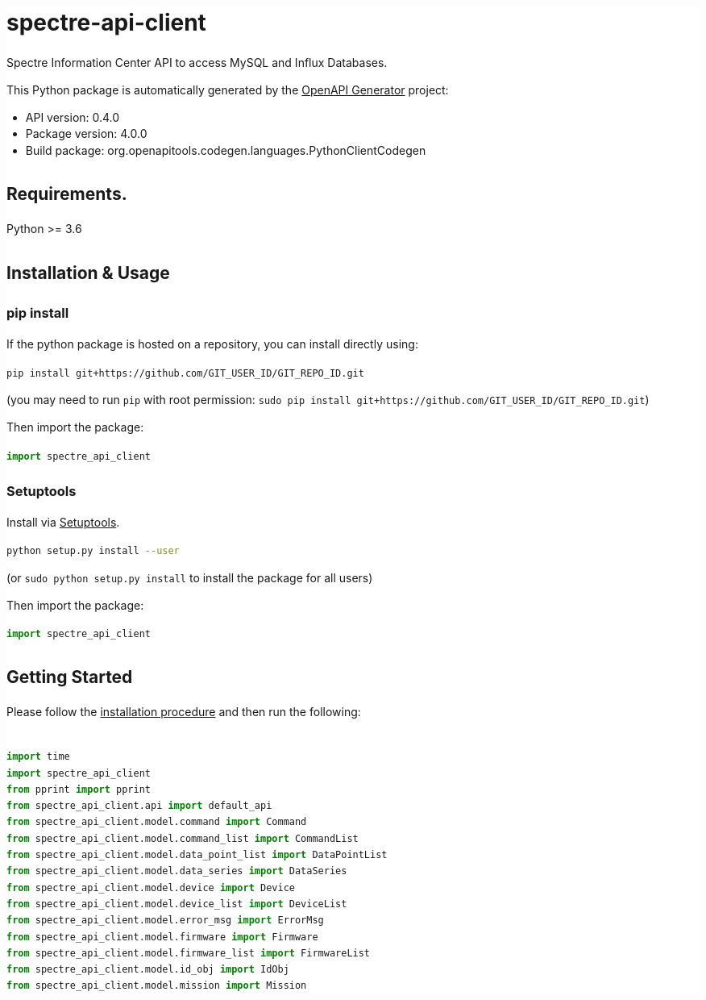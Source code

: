 # spectre-api-client
Spectre Information Center API to access MySQL and Influx Databases.


This Python package is automatically generated by the [OpenAPI Generator](https://openapi-generator.tech) project:

- API version: 0.4.0
- Package version: 4.0.0
- Build package: org.openapitools.codegen.languages.PythonClientCodegen

## Requirements.

Python >= 3.6

## Installation & Usage
### pip install

If the python package is hosted on a repository, you can install directly using:

```sh
pip install git+https://github.com/GIT_USER_ID/GIT_REPO_ID.git
```
(you may need to run `pip` with root permission: `sudo pip install git+https://github.com/GIT_USER_ID/GIT_REPO_ID.git`)

Then import the package:
```python
import spectre_api_client
```

### Setuptools

Install via [Setuptools](http://pypi.python.org/pypi/setuptools).

```sh
python setup.py install --user
```
(or `sudo python setup.py install` to install the package for all users)

Then import the package:
```python
import spectre_api_client
```

## Getting Started

Please follow the [installation procedure](#installation--usage) and then run the following:

```python

import time
import spectre_api_client
from pprint import pprint
from spectre_api_client.api import default_api
from spectre_api_client.model.command import Command
from spectre_api_client.model.command_list import CommandList
from spectre_api_client.model.data_point_list import DataPointList
from spectre_api_client.model.data_series import DataSeries
from spectre_api_client.model.device import Device
from spectre_api_client.model.device_list import DeviceList
from spectre_api_client.model.error_msg import ErrorMsg
from spectre_api_client.model.firmware import Firmware
from spectre_api_client.model.firmware_list import FirmwareList
from spectre_api_client.model.id_obj import IdObj
from spectre_api_client.model.mission import Mission
```